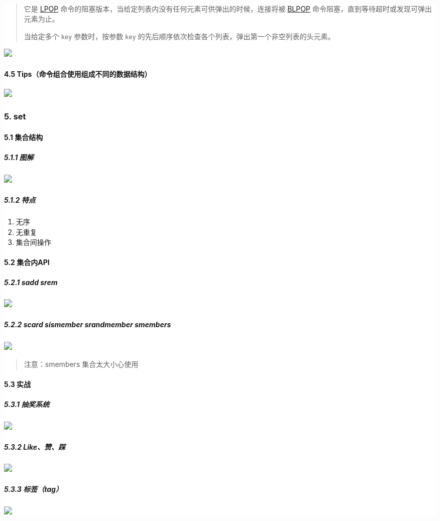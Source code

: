 > 它是 [LPOP](http://redisdoc.com/list/lpop.html#lpop) 命令的阻塞版本，当给定列表内没有任何元素可供弹出的时候，连接将被 [BLPOP](http://redisdoc.com/list/blpop.html#blpop) 命令阻塞，直到等待超时或发现可弹出元素为止。
>
> 当给定多个 `key` 参数时，按参数 `key` 的先后顺序依次检查各个列表，弹出第一个非空列表的头元素。

![](https://ws1.sinaimg.cn/large/8747d788gy1frrle5ufccj21v40xr4qp.jpg)

#### 4.5 Tips（命令组合使用组成不同的数据结构）

![](https://ws1.sinaimg.cn/large/8747d788gy1frrlexmn5uj21p50kgn5s.jpg)





### 5. set

#### 5.1 集合结构

##### 5.1.1 图解

![](https://ws1.sinaimg.cn/large/8747d788gy1frs83fvavcj21j80ueqdb.jpg)

##### 5.1.2 特点

1. 无序
2. 无重复
3. 集合间操作

#### 5.2 集合内API

##### 5.2.1 sadd srem

![](https://ws1.sinaimg.cn/large/8747d788gy1frs87bnhzgj21x70w2hcf.jpg)

##### 5.2.2 scard sismember srandmember smembers

![](https://ws1.sinaimg.cn/large/8747d788gy1frs8awwtwnj2215161hdt.jpg)

> 注意：smembers 集合太大小心使用

#### 5.3 实战

##### 5.3.1 抽奖系统

![](https://ws1.sinaimg.cn/large/8747d788gy1frs8ikpgfcj21fw0fv46a.jpg)

##### 5.3.2 Like、赞、踩

![](https://ws1.sinaimg.cn/large/8747d788gy1frs8j7c2u6j21sf0px7hw.jpg)

##### 5.3.3 标签（tag）

![](https://ws1.sinaimg.cn/large/8747d788gy1frs8klangoj22650u1tz4.jpg)
